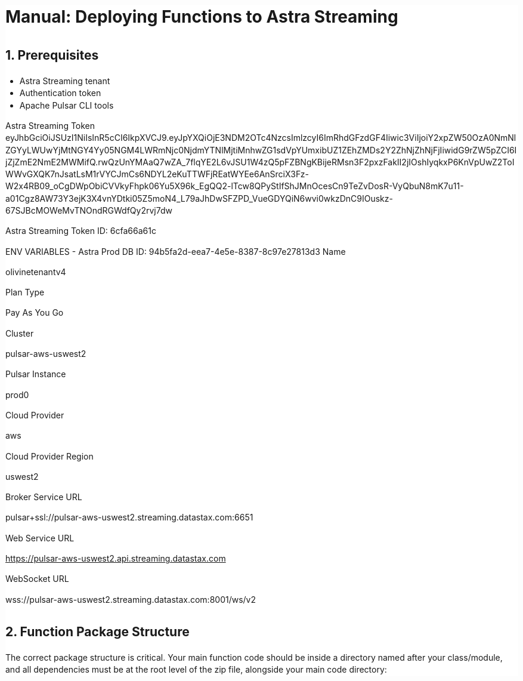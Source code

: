# Manual: Deploying Functions to Astra Streaming

## 1. Prerequisites
- Astra Streaming tenant
- Authentication token
- Apache Pulsar CLI tools


Astra Streaming Token
eyJhbGciOiJSUzI1NiIsInR5cCI6IkpXVCJ9.eyJpYXQiOjE3NDM2OTc4NzcsImlzcyI6ImRhdGFzdGF4Iiwic3ViIjoiY2xpZW50OzA0NmNlZGYyLWUwYjMtNGY4Yy05NGM4LWRmNjc0NjdmYTNlMjtiMnhwZG1sdVpYUmxibUZ1ZEhZMDs2Y2ZhNjZhNjFjIiwidG9rZW5pZCI6IjZjZmE2NmE2MWMifQ.rwQzUnYMAaQ7wZA_7flqYE2L6vJSU1W4zQ5pFZBNgKBijeRMsn3F2pxzFakII2jIOshIyqkxP6KnVpUwZ2ToIWWvGXQK7nJsatLsM1rVYCJmCs6NDYL2eKuTTWFjREatWYEe6AnSrciX3Fz-W2x4RB09_oCgDWpObiCVVkyFhpk06Yu5X96k_EgQQ2-lTcw8QPyStIfShJMnOcesCn9TeZvDosR-VyQbuN8mK7u11-a01Cgz8AW73Y3ejK3X4vnYDtki05Z5moN4_L79aJhDwSFZPD_VueGDYQiN6wvi0wkzDnC9IOuskz-67SJBcMOWeMvTNOndRGWdfQy2rvj7dw



Astra Streaming Token ID: 
6cfa66a61c

ENV VARIABLES - Astra Prod DB ID: 94b5fa2d-eea7-4e5e-8387-8c97e27813d3
Name

olivinetenantv4

Plan Type

Pay As You Go

Cluster

pulsar-aws-uswest2

Pulsar Instance

prod0

Cloud Provider

aws

Cloud Provider Region

uswest2

Broker Service URL

pulsar+ssl://pulsar-aws-uswest2.streaming.datastax.com:6651

Web Service URL

https://pulsar-aws-uswest2.api.streaming.datastax.com

WebSocket URL

wss://pulsar-aws-uswest2.streaming.datastax.com:8001/ws/v2



## 2. Function Package Structure
The correct package structure is critical. Your main function code should be inside a directory named after your class/module, and all dependencies must be at the root level of the zip file, alongside your main code directory:

